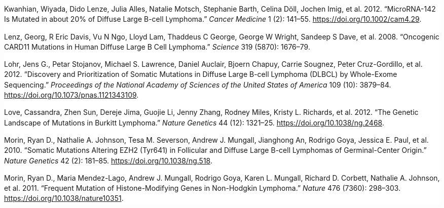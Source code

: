 </div>

<div id="ref-kwanhianMicroRNA142Mutated202012b" class="csl-entry">

Kwanhian, Wiyada, Dido Lenze, Julia Alles, Natalie Motsch, Stephanie
Barth, Celina Döll, Jochen Imig, et al. 2012. “MicroRNA-142 Is Mutated
in about 20% of Diffuse Large <span class="nocase">B-cell</span>
Lymphoma.” *Cancer Medicine* 1 (2): 141–55.
<https://doi.org/10.1002/cam4.29>.

</div>

<div id="ref-lenzOncogenicCARD11Mutations2008" class="csl-entry">

Lenz, Georg, R Eric Davis, Vu N Ngo, Lloyd Lam, Thaddeus C George,
George W Wright, Sandeep S Dave, et al. 2008. “Oncogenic CARD11
Mutations in Human Diffuse Large B Cell Lymphoma.” *Science* 319 (5870):
1676–79.

</div>

<div id="ref-lohrDiscoveryPrioritizationSomatic2012a" class="csl-entry">

Lohr, Jens G., Petar Stojanov, Michael S. Lawrence, Daniel Auclair,
Bjoern Chapuy, Carrie Sougnez, Peter Cruz-Gordillo, et al. 2012.
“Discovery and Prioritization of Somatic Mutations in Diffuse Large
<span class="nocase">B-cell</span> Lymphoma (DLBCL) by Whole-Exome
Sequencing.” *Proceedings of the National Academy of Sciences of the
United States of America* 109 (10): 3879–84.
<https://doi.org/10.1073/pnas.1121343109>.

</div>

<div id="ref-loveGeneticLandscapeMutations2012" class="csl-entry">

Love, Cassandra, Zhen Sun, Dereje Jima, Guojie Li, Jenny Zhang, Rodney
Miles, Kristy L. Richards, et al. 2012. “The Genetic Landscape of
Mutations in Burkitt Lymphoma.” *Nature Genetics* 44 (12): 1321–25.
<https://doi.org/10.1038/ng.2468>.

</div>

<div id="ref-morinSomaticMutationsAltering2010a" class="csl-entry">

Morin, Ryan D., Nathalie A. Johnson, Tesa M. Severson, Andrew J.
Mungall, Jianghong An, Rodrigo Goya, Jessica E. Paul, et al. 2010.
“Somatic Mutations Altering EZH2 (Tyr641) in Follicular and Diffuse
Large <span class="nocase">B-cell</span> Lymphomas of Germinal-Center
Origin.” *Nature Genetics* 42 (2): 181–85.
<https://doi.org/10.1038/ng.518>.

</div>

<div id="ref-morinFrequentMutationHistonemodifying2011"
class="csl-entry">

Morin, Ryan D., Maria Mendez-Lago, Andrew J. Mungall, Rodrigo Goya,
Karen L. Mungall, Richard D. Corbett, Nathalie A. Johnson, et al. 2011.
“Frequent Mutation of Histone-Modifying Genes in Non-Hodgkin Lymphoma.”
*Nature* 476 (7360): 298–303. <https://doi.org/10.1038/nature10351>.
